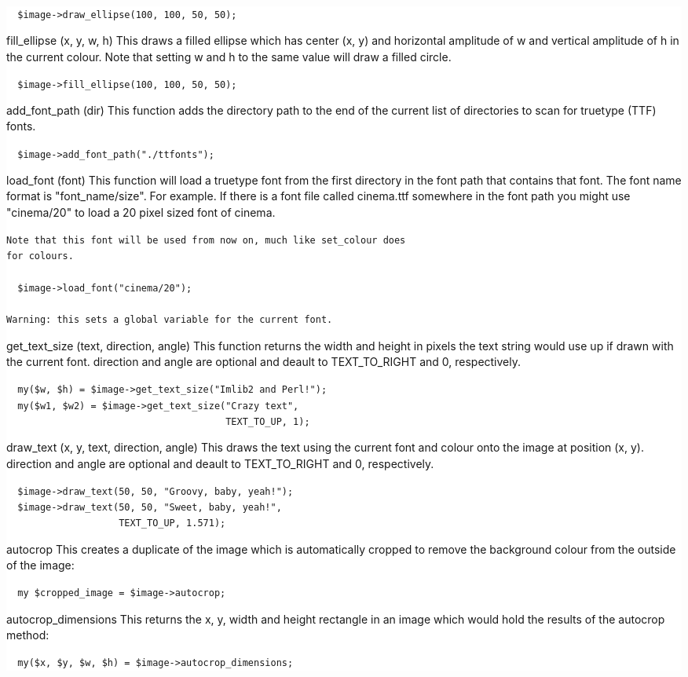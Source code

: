       $image->draw_ellipse(100, 100, 50, 50);

  fill_ellipse (x, y, w, h)
    This draws a filled ellipse which has center (x, y) and horizontal
    amplitude of w and vertical amplitude of h in the current colour. Note
    that setting w and h to the same value will draw a filled circle.

      $image->fill_ellipse(100, 100, 50, 50);

  add_font_path (dir)
    This function adds the directory path to the end of the current list of
    directories to scan for truetype (TTF) fonts.

      $image->add_font_path("./ttfonts");

  load_font (font)
    This function will load a truetype font from the first directory in the
    font path that contains that font. The font name format is
    "font_name/size". For example. If there is a font file called cinema.ttf
    somewhere in the font path you might use "cinema/20" to load a 20 pixel
    sized font of cinema.

    Note that this font will be used from now on, much like set_colour does
    for colours.

      $image->load_font("cinema/20");

    Warning: this sets a global variable for the current font.

  get_text_size (text, direction, angle)
    This function returns the width and height in pixels the text string
    would use up if drawn with the current font. direction and angle are
    optional and deault to TEXT_TO_RIGHT and 0, respectively.

      my($w, $h) = $image->get_text_size("Imlib2 and Perl!");
      my($w1, $w2) = $image->get_text_size("Crazy text",
                                           TEXT_TO_UP, 1);

  draw_text (x, y, text, direction, angle)
    This draws the text using the current font and colour onto the image at
    position (x, y). direction and angle are optional and deault to
    TEXT_TO_RIGHT and 0, respectively.

      $image->draw_text(50, 50, "Groovy, baby, yeah!");
      $image->draw_text(50, 50, "Sweet, baby, yeah!",
                        TEXT_TO_UP, 1.571);

  autocrop
    This creates a duplicate of the image which is automatically cropped to
    remove the background colour from the outside of the image:

      my $cropped_image = $image->autocrop;

  autocrop_dimensions
    This returns the x, y, width and height rectangle in an image which
    would hold the results of the autocrop method:

      my($x, $y, $w, $h) = $image->autocrop_dimensions;
